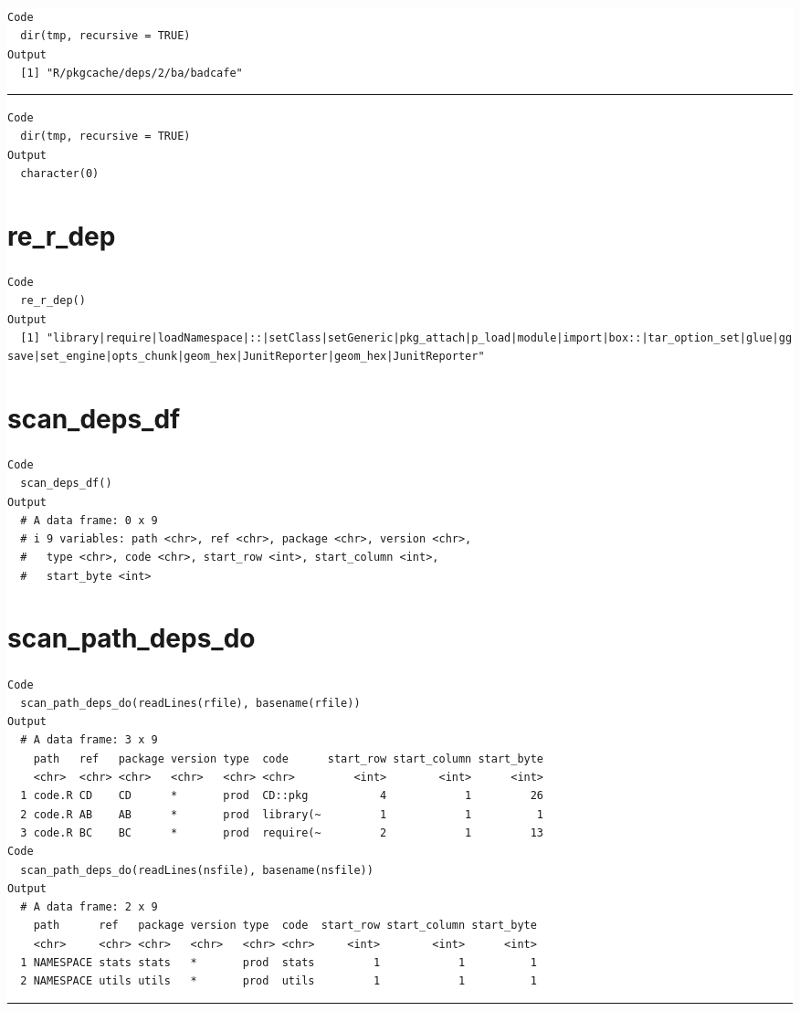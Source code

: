     Code
      dir(tmp, recursive = TRUE)
    Output
      [1] "R/pkgcache/deps/2/ba/badcafe"

---

    Code
      dir(tmp, recursive = TRUE)
    Output
      character(0)

# re_r_dep

    Code
      re_r_dep()
    Output
      [1] "library|require|loadNamespace|::|setClass|setGeneric|pkg_attach|p_load|module|import|box::|tar_option_set|glue|ggsave|set_engine|opts_chunk|geom_hex|JunitReporter|geom_hex|JunitReporter"

# scan_deps_df

    Code
      scan_deps_df()
    Output
      # A data frame: 0 x 9
      # i 9 variables: path <chr>, ref <chr>, package <chr>, version <chr>,
      #   type <chr>, code <chr>, start_row <int>, start_column <int>,
      #   start_byte <int>

# scan_path_deps_do

    Code
      scan_path_deps_do(readLines(rfile), basename(rfile))
    Output
      # A data frame: 3 x 9
        path   ref   package version type  code      start_row start_column start_byte
        <chr>  <chr> <chr>   <chr>   <chr> <chr>         <int>        <int>      <int>
      1 code.R CD    CD      *       prod  CD::pkg           4            1         26
      2 code.R AB    AB      *       prod  library(~         1            1          1
      3 code.R BC    BC      *       prod  require(~         2            1         13
    Code
      scan_path_deps_do(readLines(nsfile), basename(nsfile))
    Output
      # A data frame: 2 x 9
        path      ref   package version type  code  start_row start_column start_byte
        <chr>     <chr> <chr>   <chr>   <chr> <chr>     <int>        <int>      <int>
      1 NAMESPACE stats stats   *       prod  stats         1            1          1
      2 NAMESPACE utils utils   *       prod  utils         1            1          1

---